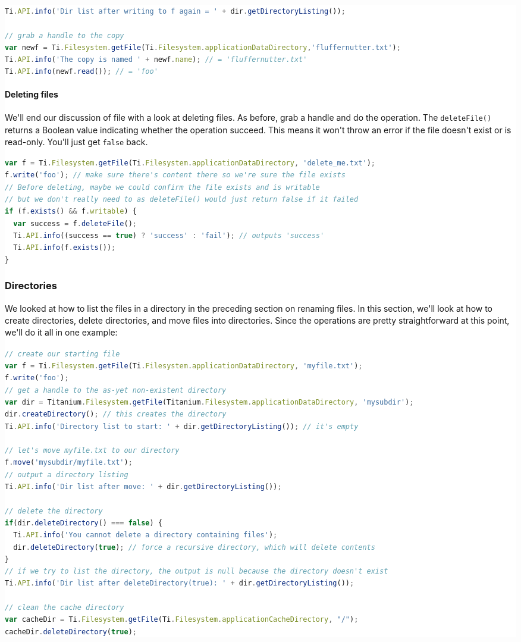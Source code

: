 ```javascript
Ti.API.info('Dir list after writing to f again = ' + dir.getDirectoryListing());

// grab a handle to the copy
var newf = Ti.Filesystem.getFile(Ti.Filesystem.applicationDataDirectory,'fluffernutter.txt');
Ti.API.info('The copy is named ' + newf.name); // = 'fluffernutter.txt'
Ti.API.info(newf.read()); // = 'foo'
```

#### Deleting files

We'll end our discussion of file with a look at deleting files. As before, grab a handle and do the operation. The `deleteFile()` returns a Boolean value indicating whether the operation succeed. This means it won't throw an error if the file doesn't exist or is read-only. You'll just get `false` back.

```javascript
var f = Ti.Filesystem.getFile(Ti.Filesystem.applicationDataDirectory, 'delete_me.txt');
f.write('foo'); // make sure there's content there so we're sure the file exists
// Before deleting, maybe we could confirm the file exists and is writable
// but we don't really need to as deleteFile() would just return false if it failed
if (f.exists() && f.writable) {
  var success = f.deleteFile();
  Ti.API.info((success == true) ? 'success' : 'fail'); // outputs 'success'
  Ti.API.info(f.exists());
}
```

### Directories

We looked at how to list the files in a directory in the preceding section on renaming files. In this section, we'll look at how to create directories, delete directories, and move files into directories. Since the operations are pretty straightforward at this point, we'll do it all in one example:

```javascript
// create our starting file
var f = Ti.Filesystem.getFile(Ti.Filesystem.applicationDataDirectory, 'myfile.txt');
f.write('foo');
// get a handle to the as-yet non-existent directory
var dir = Titanium.Filesystem.getFile(Titanium.Filesystem.applicationDataDirectory, 'mysubdir');
dir.createDirectory(); // this creates the directory
Ti.API.info('Directory list to start: ' + dir.getDirectoryListing()); // it's empty

// let's move myfile.txt to our directory
f.move('mysubdir/myfile.txt');
// output a directory listing
Ti.API.info('Dir list after move: ' + dir.getDirectoryListing());

// delete the directory
if(dir.deleteDirectory() === false) {
  Ti.API.info('You cannot delete a directory containing files');
  dir.deleteDirectory(true); // force a recursive directory, which will delete contents
}
// if we try to list the directory, the output is null because the directory doesn't exist
Ti.API.info('Dir list after deleteDirectory(true): ' + dir.getDirectoryListing());

// clean the cache directory
var cacheDir = Ti.Filesystem.getFile(Ti.Filesystem.applicationCacheDirectory, "/");
cacheDir.deleteDirectory(true);
```
